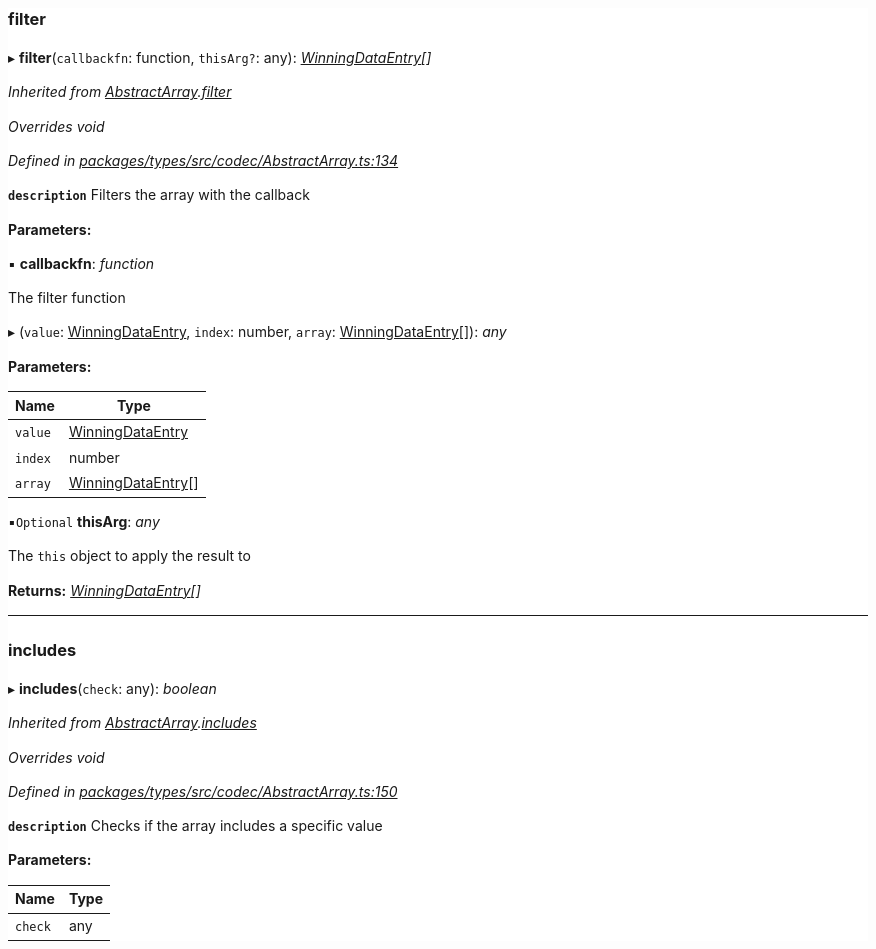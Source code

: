 ###  filter

▸ **filter**(`callbackfn`: function, `thisArg?`: any): *[WinningDataEntry](_interfaces_parachains_types_.winningdataentry.md)[]*

*Inherited from [AbstractArray](../classes/_codec_abstractarray_.abstractarray.md).[filter](../classes/_codec_abstractarray_.abstractarray.md#filter)*

*Overrides void*

*Defined in [packages/types/src/codec/AbstractArray.ts:134](https://github.com/polkadot-js/api/blob/72e9474f6f/packages/types/src/codec/AbstractArray.ts#L134)*

**`description`** Filters the array with the callback

**Parameters:**

▪ **callbackfn**: *function*

The filter function

▸ (`value`: [WinningDataEntry](_interfaces_parachains_types_.winningdataentry.md), `index`: number, `array`: [WinningDataEntry](_interfaces_parachains_types_.winningdataentry.md)[]): *any*

**Parameters:**

Name | Type |
------ | ------ |
`value` | [WinningDataEntry](_interfaces_parachains_types_.winningdataentry.md) |
`index` | number |
`array` | [WinningDataEntry](_interfaces_parachains_types_.winningdataentry.md)[] |

▪`Optional`  **thisArg**: *any*

The `this` object to apply the result to

**Returns:** *[WinningDataEntry](_interfaces_parachains_types_.winningdataentry.md)[]*

___

###  includes

▸ **includes**(`check`: any): *boolean*

*Inherited from [AbstractArray](../classes/_codec_abstractarray_.abstractarray.md).[includes](../classes/_codec_abstractarray_.abstractarray.md#includes)*

*Overrides void*

*Defined in [packages/types/src/codec/AbstractArray.ts:150](https://github.com/polkadot-js/api/blob/72e9474f6f/packages/types/src/codec/AbstractArray.ts#L150)*

**`description`** Checks if the array includes a specific value

**Parameters:**

Name | Type |
------ | ------ |
`check` | any |
